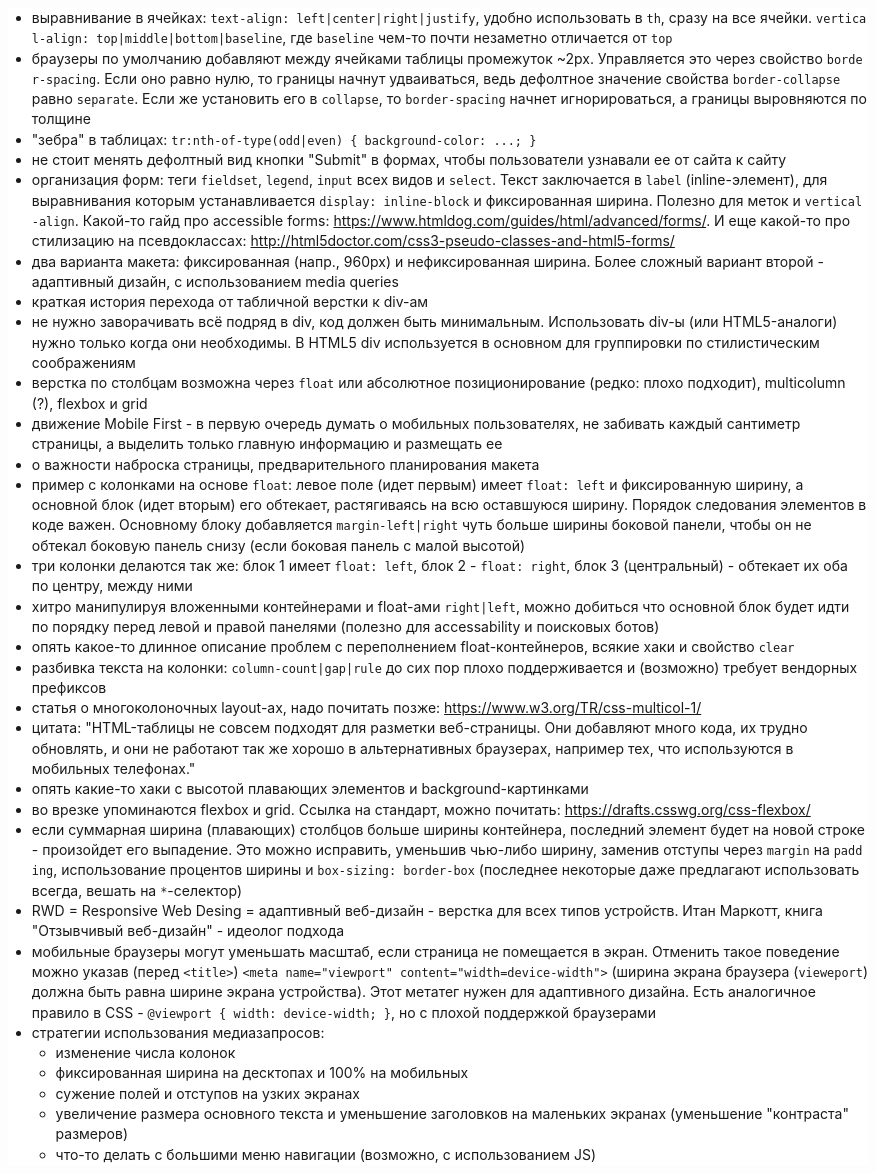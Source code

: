 - выравнивание в ячейках: `text-align: left|center|right|justify`, удобно использовать в `th`, сразу на все ячейки. `vertical-align: top|middle|bottom|baseline`, где `baseline` чем-то почти незаметно отличается от `top`
- браузеры по умолчанию добавляют между ячейками таблицы промежуток ~2px. Управляется это через свойство `border-spacing`. Если оно равно нулю, то границы начнут удваиваться, ведь дефолтное значение свойства `border-collapse` равно `separate`. Если же установить его в `collapse`, то `border-spacing` начнет игнорироваться, а границы выровняются по толщине
- "зебра" в таблицах: `tr:nth-of-type(odd|even) { background-color: ...; }`
- не стоит менять дефолтный вид кнопки "Submit" в формах, чтобы пользователи узнавали ее от сайта к сайту
- организация форм: теги `fieldset`, `legend`, `input` всех видов и `select`. Текст заключается в `label` (inline-элемент), для выравнивания которым устанавливается `display: inline-block` и фиксированная ширина. Полезно для меток и `vertical-align`. Какой-то гайд про accessible forms: <https://www.htmldog.com/guides/html/advanced/forms/>. И еще какой-то про стилизацию на псевдоклассах: <http://html5doctor.com/css3-pseudo-classes-and-html5-forms/>
- два варианта макета: фиксированная (напр., 960px) и нефиксированная ширина. Более сложный вариант второй - адаптивный дизайн, с использованием media queries
- краткая история перехода от табличной верстки к div-ам
- не нужно заворачивать всё подряд в div, код должен быть минимальным. Использовать div-ы (или HTML5-аналоги) нужно только когда они необходимы. В HTML5 div используется в основном для группировки по стилистическим соображениям
- верстка по столбцам возможна через `float` или абсолютное позиционирование (редко: плохо подходит), multicolumn (?), flexbox и grid
- движение Mobile First - в первую очередь думать о мобильных пользователях, не забивать каждый сантиметр страницы, а выделить только главную информацию и размещать ее
- о важности наброска страницы, предварительного планирования макета
- пример с колонками на основе `float`: левое поле (идет первым) имеет `float: left` и фиксированную ширину, а основной блок (идет вторым) его обтекает, растягиваясь на всю оставшуюся ширину. Порядок следования элементов в коде важен. Основному блоку добавляется `margin-left|right` чуть больше ширины боковой панели, чтобы он не обтекал боковую панель снизу (если боковая панель с малой высотой)
- три колонки делаются так же: блок 1 имеет `float: left`, блок 2 - `float: right`, блок 3 (центральный) - обтекает их оба по центру, между ними
- хитро манипулируя вложенными контейнерами и float-ами `right|left`, можно добиться что основной блок будет идти по порядку перед левой и правой панелями (полезно для accessability и поисковых ботов)
- опять какое-то длинное описание проблем с переполнением float-контейнеров, всякие хаки и свойство `clear`
- разбивка текста на колонки: `column-count|gap|rule` до сих пор плохо поддерживается и (возможно) требует вендорных префиксов
- статья о многоколоночных layout-ах, надо почитать позже: <https://www.w3.org/TR/css-multicol-1/>
- цитата: "HTML-таблицы не совсем подходят для разметки веб-страницы. Они добавляют много кода, их трудно обновлять, и они не работают так же хорошо в альтернативных браузерах, например тех, что используются в мобильных телефонах."
- опять какие-то хаки с высотой плавающих элементов и background-картинками
- во врезке упоминаются flexbox и grid. Ссылка на стандарт, можно почитать: <https://drafts.csswg.org/css-flexbox/>
- если суммарная ширина (плавающих) столбцов больше ширины контейнера, последний элемент будет на новой строке - произойдет его выпадение. Это можно исправить, уменьшив чью-либо ширину, заменив отступы через `margin` на `padding`, использование процентов ширины и `box-sizing: border-box` (последнее некоторые даже предлагают использовать всегда, вешать на `*`-селектор)
- RWD = Responsive Web Desing = адаптивный веб-дизайн - верстка для всех типов устройств. Итан Маркотт, книга "Отзывчивый веб-дизайн" - идеолог подхода
- мобильные браузеры могут уменьшать масштаб, если страница не помещается в экран. Отменить такое поведение можно указав (перед `<title>`) `<meta name="viewport" content="width=device-width">` (ширина экрана браузера (`vieweport`) должна быть равна ширине экрана устройства). Этот метатег нужен для адаптивного дизайна. Есть аналогичное правило в CSS - `@viewport { width: device-width; }`, но с плохой поддержкой браузерами
- стратегии использования медиазапросов:
  * изменение числа колонок
  * фиксированная ширина на десктопах и 100% на мобильных
  * сужение полей и отступов на узких экранах
  * увеличение размера основного текста и уменьшение заголовков на маленьких экранах (уменьшение "контраста" размеров)
  * что-то делать с большими меню навигации (возможно, с использованием JS)